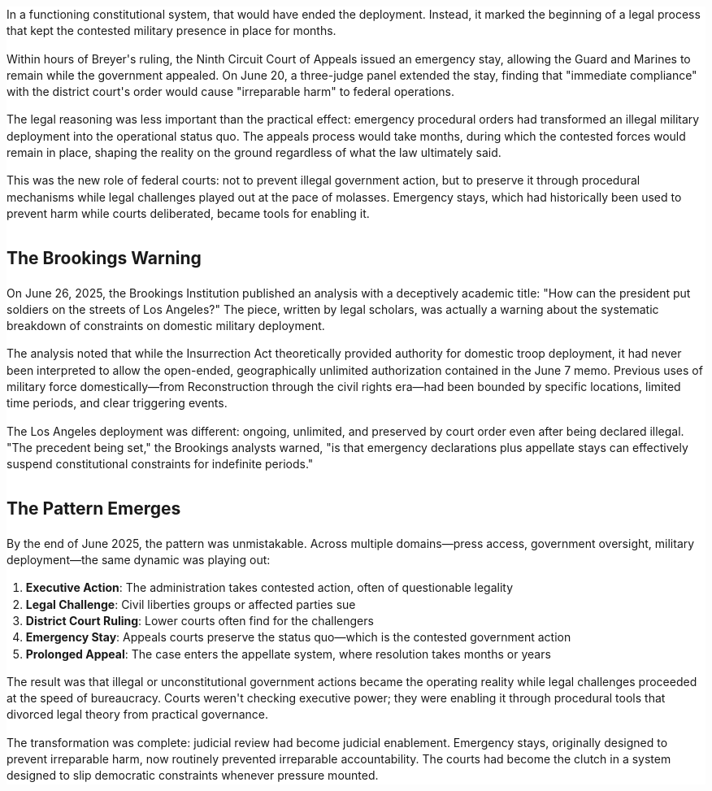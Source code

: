 In a functioning constitutional system, that would have ended the deployment. Instead, it marked the beginning of a legal process that kept the contested military presence in place for months.

Within hours of Breyer's ruling, the Ninth Circuit Court of Appeals issued an emergency stay, allowing the Guard and Marines to remain while the government appealed. On June 20, a three-judge panel extended the stay, finding that "immediate compliance" with the district court's order would cause "irreparable harm" to federal operations.

The legal reasoning was less important than the practical effect: emergency procedural orders had transformed an illegal military deployment into the operational status quo. The appeals process would take months, during which the contested forces would remain in place, shaping the reality on the ground regardless of what the law ultimately said.

This was the new role of federal courts: not to prevent illegal government action, but to preserve it through procedural mechanisms while legal challenges played out at the pace of molasses. Emergency stays, which had historically been used to prevent harm while courts deliberated, became tools for enabling it.

## **The Brookings Warning**

On June 26, 2025, the Brookings Institution published an analysis with a deceptively academic title: "How can the president put soldiers on the streets of Los Angeles?" The piece, written by legal scholars, was actually a warning about the systematic breakdown of constraints on domestic military deployment.

The analysis noted that while the Insurrection Act theoretically provided authority for domestic troop deployment, it had never been interpreted to allow the open-ended, geographically unlimited authorization contained in the June 7 memo. Previous uses of military force domestically—from Reconstruction through the civil rights era—had been bounded by specific locations, limited time periods, and clear triggering events.

The Los Angeles deployment was different: ongoing, unlimited, and preserved by court order even after being declared illegal. "The precedent being set," the Brookings analysts warned, "is that emergency declarations plus appellate stays can effectively suspend constitutional constraints for indefinite periods."

## **The Pattern Emerges**

By the end of June 2025, the pattern was unmistakable. Across multiple domains—press access, government oversight, military deployment—the same dynamic was playing out:

1. **Executive Action**: The administration takes contested action, often of questionable legality  
2. **Legal Challenge**: Civil liberties groups or affected parties sue  
3. **District Court Ruling**: Lower courts often find for the challengers  
4. **Emergency Stay**: Appeals courts preserve the status quo—which is the contested government action  
5. **Prolonged Appeal**: The case enters the appellate system, where resolution takes months or years

The result was that illegal or unconstitutional government actions became the operating reality while legal challenges proceeded at the speed of bureaucracy. Courts weren't checking executive power; they were enabling it through procedural tools that divorced legal theory from practical governance.

The transformation was complete: judicial review had become judicial enablement. Emergency stays, originally designed to prevent irreparable harm, now routinely prevented irreparable accountability. The courts had become the clutch in a system designed to slip democratic constraints whenever pressure mounted.
